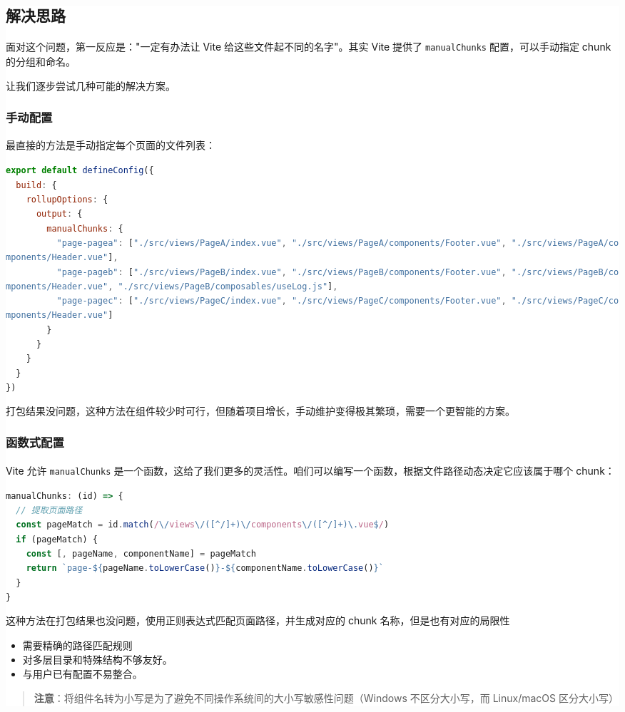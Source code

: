 ## 解决思路



面对这个问题，第一反应是："一定有办法让 Vite 给这些文件起不同的名字"。其实 Vite 提供了 `manualChunks` 配置，可以手动指定 chunk 的分组和命名。

让我们逐步尝试几种可能的解决方案。

### 手动配置

最直接的方法是手动指定每个页面的文件列表：

```js
export default defineConfig({
  build: {
    rollupOptions: {
      output: {
        manualChunks: {
          "page-pagea": ["./src/views/PageA/index.vue", "./src/views/PageA/components/Footer.vue", "./src/views/PageA/components/Header.vue"],
          "page-pageb": ["./src/views/PageB/index.vue", "./src/views/PageB/components/Footer.vue", "./src/views/PageB/components/Header.vue", "./src/views/PageB/composables/useLog.js"],
          "page-pagec": ["./src/views/PageC/index.vue", "./src/views/PageC/components/Footer.vue", "./src/views/PageC/components/Header.vue"]
        }
      }
    }
  }
})
```

打包结果没问题，这种方法在组件较少时可行，但随着项目增长，手动维护变得极其繁琐，需要一个更智能的方案。

### 函数式配置

Vite 允许 `manualChunks` 是一个函数，这给了我们更多的灵活性。咱们可以编写一个函数，根据文件路径动态决定它应该属于哪个 chunk：

```js
manualChunks: (id) => {
  // 提取页面路径
  const pageMatch = id.match(/\/views\/([^/]+)\/components\/([^/]+)\.vue$/)
  if (pageMatch) {
    const [, pageName, componentName] = pageMatch
    return `page-${pageName.toLowerCase()}-${componentName.toLowerCase()}`
  }
}
```

这种方法在打包结果也没问题，使用正则表达式匹配页面路径，并生成对应的 chunk 名称，但是也有对应的局限性

- 需要精确的路径匹配规则
- 对多层目录和特殊结构不够友好。
- 与用户已有配置不易整合。

> **注意**：将组件名转为小写是为了避免不同操作系统间的大小写敏感性问题（Windows 不区分大小写，而 Linux/macOS 区分大小写）
